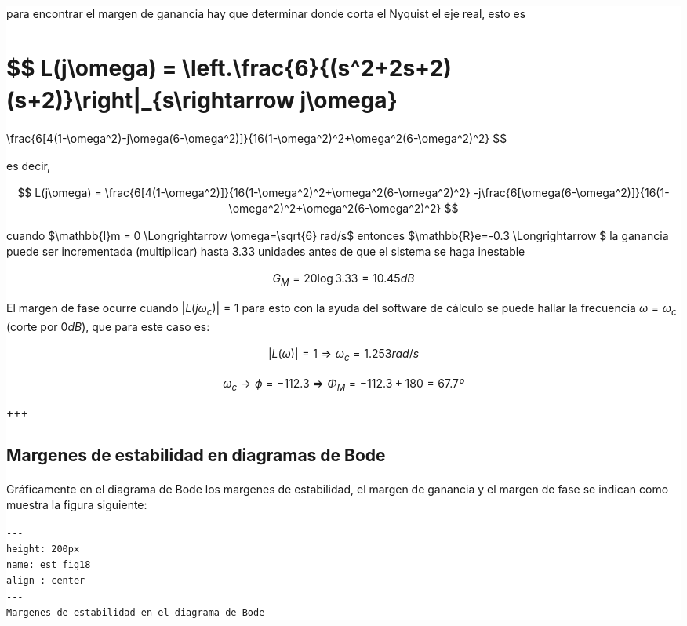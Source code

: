 para encontrar el margen de ganancia hay que determinar donde corta el Nyquist el eje real, esto es

$$
L(j\omega) =
\left.\frac{6}{(s^2+2s+2)(s+2)}\right|_{s\rightarrow j\omega}
=
\frac{6[4(1-\omega^2)-j\omega(6-\omega^2)]}{16(1-\omega^2)^2+\omega^2(6-\omega^2)^2}
$$

es decir,

$$
L(j\omega) =
\frac{6[4(1-\omega^2)]}{16(1-\omega^2)^2+\omega^2(6-\omega^2)^2}
-j\frac{6[\omega(6-\omega^2)]}{16(1-\omega^2)^2+\omega^2(6-\omega^2)^2}
$$

cuando $\mathbb{I}m = 0 \Longrightarrow \omega=\sqrt{6} rad/s$ entonces $\mathbb{R}e=-0.3 \Longrightarrow $ la ganancia puede ser incrementada (multiplicar) hasta 3.33 unidades antes de que el sistema se haga inestable

$$
G_M = 20\log{3.33}= 10.45 dB
$$

El margen de fase ocurre cuando $|L(j\omega_c)|=1$ para esto con la  ayuda del software de cálculo se puede hallar la frecuencia $\omega=\omega_c$ (corte por $0dB$), que para este caso es:

$$
|L(\omega)|=1 \Longrightarrow \omega_c=1.253 rad/s
$$

$$
\omega_c \longrightarrow \phi= -112.3 \Longrightarrow \Phi_M=-112.3+180=67.7º
$$

+++

## Margenes de estabilidad en diagramas de Bode

Gráficamente en el diagrama de Bode los margenes de estabilidad, el margen de ganancia y el margen de fase se indican como muestra la figura siguiente:

```{figure} est_fig18.png
---
height: 200px
name: est_fig18
align : center
---
Margenes de estabilidad en el diagrama de Bode
```
